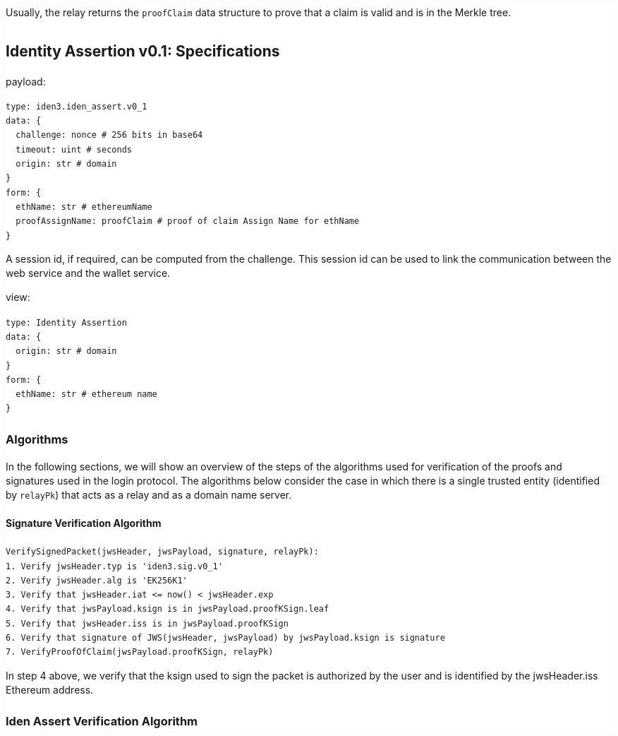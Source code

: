 Usually, the relay returns the `proofClaim` data structure to prove that a claim is valid and is in the Merkle tree.

## Identity Assertion v0.1: Specifications

payload:

    type: iden3.iden_assert.v0_1
    data: {
      challenge: nonce # 256 bits in base64
      timeout: uint # seconds
      origin: str # domain
    }
    form: {
      ethName: str # ethereumName
      proofAssignName: proofClaim # proof of claim Assign Name for ethName
    }

A session id, if required, can be computed from the challenge. This session id can be used to link the communication between the web service and the wallet service.

view:

    type: Identity Assertion
    data: {
      origin: str # domain
    }
    form: {
      ethName: str # ethereum name
    }

### Algorithms

In the following sections, we will show an overview of the steps of the algorithms used for verification of the proofs and signatures used in the login protocol. The algorithms below consider the case in which there is a single trusted entity (identified by `relayPk`) that acts as a relay and as a domain name server.

#### Signature Verification Algorithm

    VerifySignedPacket(jwsHeader, jwsPayload, signature, relayPk):
    1. Verify jwsHeader.typ is 'iden3.sig.v0_1'
    2. Verify jwsHeader.alg is 'EK256K1'
    3. Verify that jwsHeader.iat <= now() < jwsHeader.exp 
    4. Verify that jwsPayload.ksign is in jwsPayload.proofKSign.leaf
    5. Verify that jwsHeader.iss is in jwsPayload.proofKSign
    6. Verify that signature of JWS(jwsHeader, jwsPayload) by jwsPayload.ksign is signature
    7. VerifyProofOfClaim(jwsPayload.proofKSign, relayPk)

In step 4 above, we verify that the ksign used to sign the packet is authorized by the user and is identified by the jwsHeader.iss Ethereum address.

### Iden Assert Verification Algorithm
